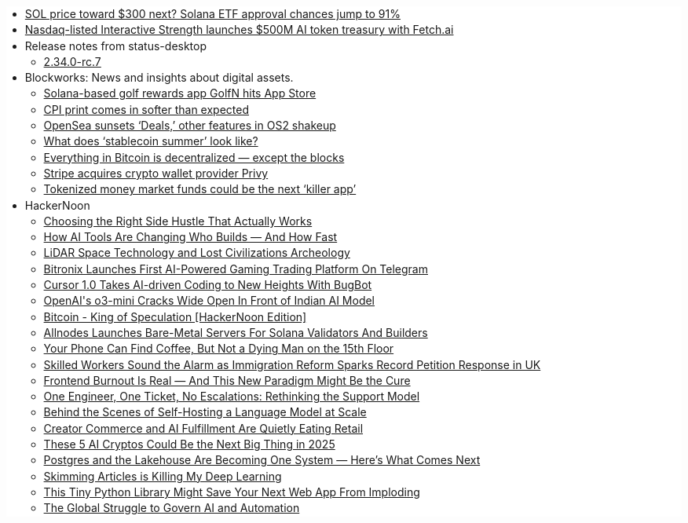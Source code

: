  - [SOL price toward $300 next? Solana ETF approval chances jump to 91%](https://cointelegraph.com/news/sol-price-toward-300-next-solana-etf-approval?utm_source=rss_feed&utm_medium=rss&utm_campaign=rss_partner_inbound)
  - [Nasdaq-listed Interactive Strength launches $500M AI token treasury with Fetch.ai](https://cointelegraph.com/news/nasdaq-listed-trnr-to-raise-500m-for-fet-ai-token-treasury?utm_source=rss_feed&utm_medium=rss&utm_campaign=rss_partner_inbound)
- Release notes from status-desktop
  - [2.34.0-rc.7](https://github.com/status-im/status-desktop/releases/tag/2.34.0-rc.7)
- Blockworks: News and insights about digital assets.
  - [Solana-based golf rewards app GolfN hits App Store](https://blockworks.co/news/golfn-app-crypto-golf-rewards)
  - [CPI print comes in softer than expected](https://blockworks.co/news/cpi-print-softer-than-expected)
  - [OpenSea sunsets ‘Deals,’ other features in OS2 shakeup](https://blockworks.co/news/opensea-sunsets-deals-features-os2)
  - [What does ‘stablecoin summer’ look like?](https://blockworks.co/news/what-does-stablecoin-summer-look-like)
  - [Everything in Bitcoin is decentralized — except the blocks](https://blockworks.co/news/bitcoin-mining-decentralized-except-blocks-hash)
  - [Stripe acquires crypto wallet provider Privy](https://blockworks.co/news/stripe-acquires-privy-wallet)
  - [Tokenized money market funds could be the next ‘killer app’](https://blockworks.co/news/tokenized-money-market-funds-app-templeton)
- HackerNoon
  - [Choosing the Right Side Hustle That Actually Works](https://hackernoon.com/choosing-the-right-side-hustle-that-actually-works?source=rss)
  - [How AI Tools Are Changing Who Builds — And How Fast](https://hackernoon.com/how-ai-tools-are-changing-who-builds-and-how-fast?source=rss)
  - [LiDAR Space Technology and Lost Civilizations Archeology](https://hackernoon.com/lidar-space-technology-and-lost-civilizations-archeology?source=rss)
  - [Bitronix Launches First AI-Powered Gaming Trading Platform On Telegram](https://hackernoon.com/bitronix-launches-first-ai-powered-gaming-trading-platform-on-telegram?source=rss)
  - [Cursor 1.0 Takes AI-driven Coding to New Heights With BugBot](https://hackernoon.com/cursor-10-takes-ai-driven-coding-to-new-heights-with-bugbot?source=rss)
  - [OpenAI's o3-mini Cracks Wide Open In Front of Indian AI Model](https://hackernoon.com/openais-o3-mini-cracks-wide-open-in-front-of-indian-ai-model?source=rss)
  - [Bitcoin - King of Speculation [HackerNoon Edition]](https://hackernoon.com/bitcoin-king-of-speculation-hackernoon-edition?source=rss)
  - [Allnodes Launches Bare-Metal Servers For Solana Validators And Builders](https://hackernoon.com/allnodes-launches-bare-metal-servers-for-solana-validators-and-builders?source=rss)
  - [Your Phone Can Find Coffee, But Not a Dying Man on the 15th Floor](https://hackernoon.com/your-phone-can-find-coffee-but-not-a-dying-man-on-the-15th-floor?source=rss)
  - [Skilled Workers Sound the Alarm as Immigration Reform Sparks Record Petition Response in UK](https://hackernoon.com/skilled-workers-sound-the-alarm-as-immigration-reform-sparks-record-petition-response-in-uk?source=rss)
  - [Frontend Burnout Is Real — And This New Paradigm Might Be the Cure](https://hackernoon.com/frontend-burnout-is-real-and-this-new-paradigm-might-be-the-cure?source=rss)
  - [One Engineer, One Ticket, No Escalations: Rethinking the Support Model](https://hackernoon.com/one-engineer-one-ticket-no-escalations-rethinking-the-support-model?source=rss)
  - [Behind the Scenes of Self-Hosting a Language Model at Scale](https://hackernoon.com/behind-the-scenes-of-self-hosting-a-language-model-at-scale?source=rss)
  - [Creator Commerce and AI Fulfillment Are Quietly Eating Retail](https://hackernoon.com/creator-commerce-and-ai-fulfillment-are-quietly-eating-retail?source=rss)
  - [These 5 AI Cryptos Could Be the Next Big Thing in 2025](https://hackernoon.com/these-5-ai-cryptos-could-be-the-next-big-thing-in-2025?source=rss)
  - [Postgres and the Lakehouse Are Becoming One System — Here’s What Comes Next](https://hackernoon.com/postgres-and-the-lakehouse-are-becoming-one-system-heres-what-comes-next?source=rss)
  - [Skimming Articles is Killing My Deep Learning](https://hackernoon.com/skimming-articles-is-killing-my-deep-learning?source=rss)
  - [This Tiny Python Library Might Save Your Next Web App From Imploding](https://hackernoon.com/this-tiny-python-library-might-save-your-next-web-app-from-imploding?source=rss)
  - [The Global Struggle to Govern AI and Automation](https://hackernoon.com/the-global-struggle-to-govern-ai-and-automation?source=rss)